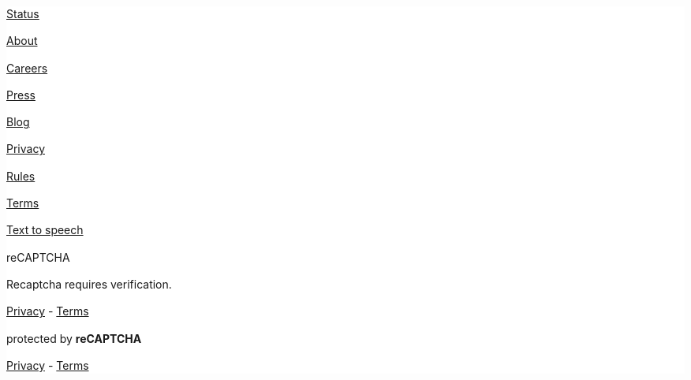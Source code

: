 [Status](https://status.medium.com/?source=post_page-----3c518f2d6ebb---------------------------------------)

[About](https://medium.com/about?autoplay=1&source=post_page-----3c518f2d6ebb---------------------------------------)

[Careers](https://medium.com/jobs-at-medium/work-at-medium-959d1a85284e?source=post_page-----3c518f2d6ebb---------------------------------------)

[Press](mailto:pressinquiries@medium.com)

[Blog](https://blog.medium.com/?source=post_page-----3c518f2d6ebb---------------------------------------)

[Privacy](https://policy.medium.com/medium-privacy-policy-f03bf92035c9?source=post_page-----3c518f2d6ebb---------------------------------------)

[Rules](https://policy.medium.com/medium-rules-30e5502c4eb4?source=post_page-----3c518f2d6ebb---------------------------------------)

[Terms](https://policy.medium.com/medium-terms-of-service-9db0094a1e0f?source=post_page-----3c518f2d6ebb---------------------------------------)

[Text to speech](https://speechify.com/medium?source=post_page-----3c518f2d6ebb---------------------------------------)

reCAPTCHA

Recaptcha requires verification.

[Privacy](https://www.google.com/intl/en/policies/privacy/) \- [Terms](https://www.google.com/intl/en/policies/terms/)

protected by **reCAPTCHA**

[Privacy](https://www.google.com/intl/en/policies/privacy/) \- [Terms](https://www.google.com/intl/en/policies/terms/)